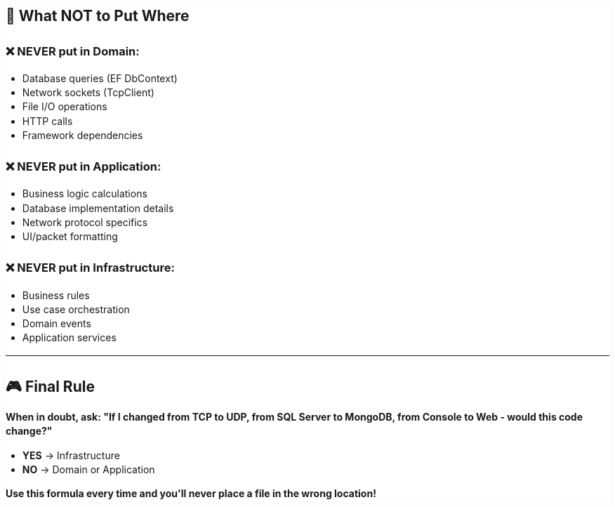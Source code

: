 
## 🚫 **What NOT to Put Where**

### **❌ NEVER put in Domain:**
- Database queries (EF DbContext)
- Network sockets (TcpClient)
- File I/O operations
- HTTP calls
- Framework dependencies

### **❌ NEVER put in Application:**
- Business logic calculations
- Database implementation details
- Network protocol specifics
- UI/packet formatting

### **❌ NEVER put in Infrastructure:**
- Business rules
- Use case orchestration
- Domain events
- Application services

---

## 🎮 **Final Rule**

**When in doubt, ask: "If I changed from TCP to UDP, from SQL Server to MongoDB, from Console to Web - would this code change?"**

- **YES** → Infrastructure
- **NO** → Domain or Application

**Use this formula every time and you'll never place a file in the wrong location!**